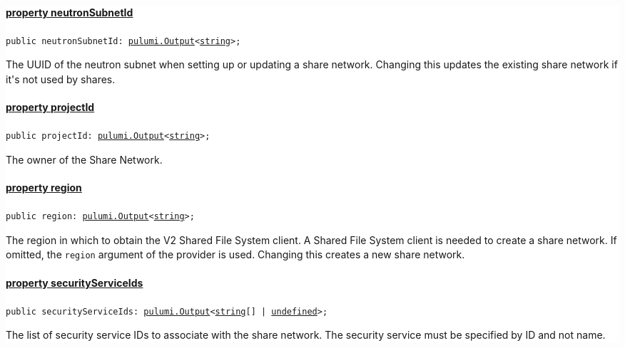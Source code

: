 <h4 class="pdoc-member-header" id="ShareNetwork-neutronSubnetId">
<a class="pdoc-child-name" href="https://github.com/pulumi/pulumi-openstack/blob/c1c363b15e3cde9b67c55610e3521ee1d15a78de/sdk/nodejs/sharedfilesystem/shareNetwork.ts#L135">property <b>neutronSubnetId</b></a>
</h4>

<pre class="highlight"><code><span class='kd'>public </span>neutronSubnetId: <a href='/docs/reference/pkg/nodejs/pulumi/pulumi/#Output'>pulumi.Output</a>&lt;<span class='kd'><a href='https://developer.mozilla.org/en-US/docs/Web/JavaScript/Reference/Global_Objects/String'>string</a></span>&gt;;</code></pre>

The UUID of the neutron subnet when setting up or
updating a share network. Changing this updates the existing share network if it's
not used by shares.

<h4 class="pdoc-member-header" id="ShareNetwork-projectId">
<a class="pdoc-child-name" href="https://github.com/pulumi/pulumi-openstack/blob/c1c363b15e3cde9b67c55610e3521ee1d15a78de/sdk/nodejs/sharedfilesystem/shareNetwork.ts#L139">property <b>projectId</b></a>
</h4>

<pre class="highlight"><code><span class='kd'>public </span>projectId: <a href='/docs/reference/pkg/nodejs/pulumi/pulumi/#Output'>pulumi.Output</a>&lt;<span class='kd'><a href='https://developer.mozilla.org/en-US/docs/Web/JavaScript/Reference/Global_Objects/String'>string</a></span>&gt;;</code></pre>

The owner of the Share Network.

<h4 class="pdoc-member-header" id="ShareNetwork-region">
<a class="pdoc-child-name" href="https://github.com/pulumi/pulumi-openstack/blob/c1c363b15e3cde9b67c55610e3521ee1d15a78de/sdk/nodejs/sharedfilesystem/shareNetwork.ts#L146">property <b>region</b></a>
</h4>

<pre class="highlight"><code><span class='kd'>public </span>region: <a href='/docs/reference/pkg/nodejs/pulumi/pulumi/#Output'>pulumi.Output</a>&lt;<span class='kd'><a href='https://developer.mozilla.org/en-US/docs/Web/JavaScript/Reference/Global_Objects/String'>string</a></span>&gt;;</code></pre>

The region in which to obtain the V2 Shared File System client.
A Shared File System client is needed to create a share network. If omitted, the
`region` argument of the provider is used. Changing this creates a new
share network.

<h4 class="pdoc-member-header" id="ShareNetwork-securityServiceIds">
<a class="pdoc-child-name" href="https://github.com/pulumi/pulumi-openstack/blob/c1c363b15e3cde9b67c55610e3521ee1d15a78de/sdk/nodejs/sharedfilesystem/shareNetwork.ts#L151">property <b>securityServiceIds</b></a>
</h4>

<pre class="highlight"><code><span class='kd'>public </span>securityServiceIds: <a href='/docs/reference/pkg/nodejs/pulumi/pulumi/#Output'>pulumi.Output</a>&lt;<span class='kd'><a href='https://developer.mozilla.org/en-US/docs/Web/JavaScript/Reference/Global_Objects/String'>string</a></span>[] | <span class='kd'><a href='https://developer.mozilla.org/en-US/docs/Web/JavaScript/Reference/Global_Objects/undefined'>undefined</a></span>&gt;;</code></pre>

The list of security service IDs to associate with
the share network. The security service must be specified by ID and not name.
